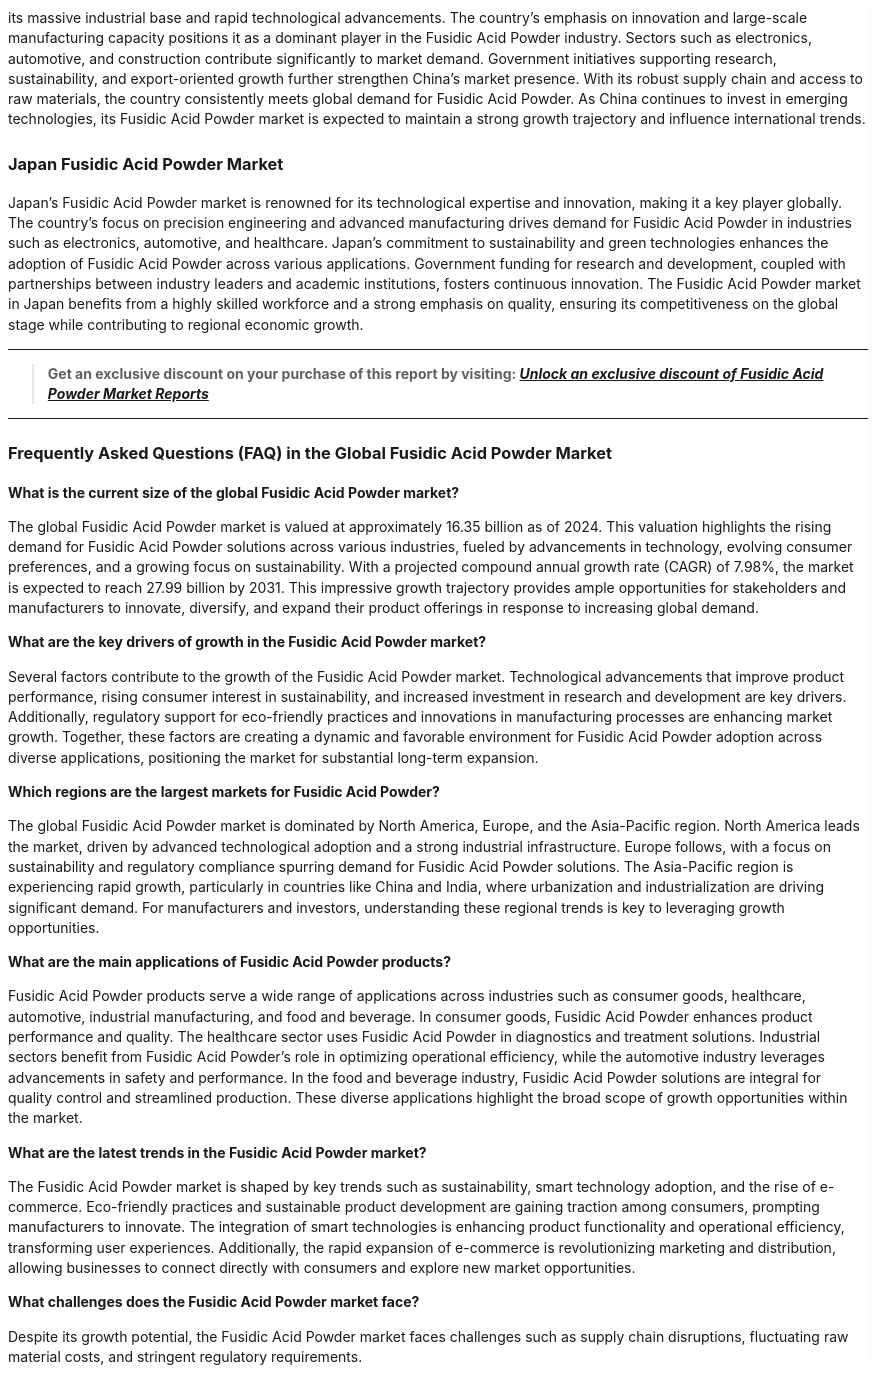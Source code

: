 its massive industrial base and rapid technological advancements. The country&rsquo;s emphasis on innovation and large-scale manufacturing capacity positions it as a dominant player in the Fusidic Acid Powder industry. Sectors such as electronics, automotive, and construction contribute significantly to market demand. Government initiatives supporting research, sustainability, and export-oriented growth further strengthen China&rsquo;s market presence. With its robust supply chain and access to raw materials, the country consistently meets global demand for Fusidic Acid Powder. As China continues to invest in emerging technologies, its Fusidic Acid Powder market is expected to maintain a strong growth trajectory and influence international trends.</p><h3>Japan Fusidic Acid Powder Market</h3><p>Japan&rsquo;s Fusidic Acid Powder market is renowned for its technological expertise and innovation, making it a key player globally. The country&rsquo;s focus on precision engineering and advanced manufacturing drives demand for Fusidic Acid Powder in industries such as electronics, automotive, and healthcare. Japan&rsquo;s commitment to sustainability and green technologies enhances the adoption of Fusidic Acid Powder across various applications. Government funding for research and development, coupled with partnerships between industry leaders and academic institutions, fosters continuous innovation. The Fusidic Acid Powder market in Japan benefits from a highly skilled workforce and a strong emphasis on quality, ensuring its competitiveness on the global stage while contributing to regional economic growth.</p><hr /><blockquote><p><strong>Get an exclusive discount on your purchase of this report by visiting: <em><a href="://marketresearchpulse.com/ask-for-discount/39651?utm_source=Github&amp;utm_medium=021">Unlock an exclusive discount of Fusidic Acid Powder Market Reports</a></em>&nbsp;</strong></p></blockquote><hr /><h3>Frequently Asked Questions (FAQ) in the Global Fusidic Acid Powder Market</h3><p><strong>What is the current size of the global Fusidic Acid Powder market?</strong></p><p>The global Fusidic Acid Powder market is valued at approximately 16.35 billion as of 2024. This valuation highlights the rising demand for Fusidic Acid Powder solutions across various industries, fueled by advancements in technology, evolving consumer preferences, and a growing focus on sustainability. With a projected compound annual growth rate (CAGR) of 7.98%, the market is expected to reach 27.99 billion by 2031. This impressive growth trajectory provides ample opportunities for stakeholders and manufacturers to innovate, diversify, and expand their product offerings in response to increasing global demand.</p><p><strong>What are the key drivers of growth in the Fusidic Acid Powder market?</strong></p><p>Several factors contribute to the growth of the Fusidic Acid Powder market. Technological advancements that improve product performance, rising consumer interest in sustainability, and increased investment in research and development are key drivers. Additionally, regulatory support for eco-friendly practices and innovations in manufacturing processes are enhancing market growth. Together, these factors are creating a dynamic and favorable environment for Fusidic Acid Powder adoption across diverse applications, positioning the market for substantial long-term expansion.</p><p><strong>Which regions are the largest markets for Fusidic Acid Powder?</strong></p><p>The global Fusidic Acid Powder market is dominated by North America, Europe, and the Asia-Pacific region. North America leads the market, driven by advanced technological adoption and a strong industrial infrastructure. Europe follows, with a focus on sustainability and regulatory compliance spurring demand for Fusidic Acid Powder solutions. The Asia-Pacific region is experiencing rapid growth, particularly in countries like China and India, where urbanization and industrialization are driving significant demand. For manufacturers and investors, understanding these regional trends is key to leveraging growth opportunities.</p><p><strong>What are the main applications of Fusidic Acid Powder products?</strong></p><p>Fusidic Acid Powder products serve a wide range of applications across industries such as consumer goods, healthcare, automotive, industrial manufacturing, and food and beverage. In consumer goods, Fusidic Acid Powder enhances product performance and quality. The healthcare sector uses Fusidic Acid Powder in diagnostics and treatment solutions. Industrial sectors benefit from Fusidic Acid Powder&rsquo;s role in optimizing operational efficiency, while the automotive industry leverages advancements in safety and performance. In the food and beverage industry, Fusidic Acid Powder solutions are integral for quality control and streamlined production. These diverse applications highlight the broad scope of growth opportunities within the market.</p><p><strong>What are the latest trends in the Fusidic Acid Powder market?</strong></p><p>The Fusidic Acid Powder market is shaped by key trends such as sustainability, smart technology adoption, and the rise of e-commerce. Eco-friendly practices and sustainable product development are gaining traction among consumers, prompting manufacturers to innovate. The integration of smart technologies is enhancing product functionality and operational efficiency, transforming user experiences. Additionally, the rapid expansion of e-commerce is revolutionizing marketing and distribution, allowing businesses to connect directly with consumers and explore new market opportunities.</p><p><strong>What challenges does the Fusidic Acid Powder market face?</strong></p><p>Despite its growth potential, the Fusidic Acid Powder market faces challenges such as supply chain disruptions, fluctuating raw material costs, and stringent regulatory requirements.